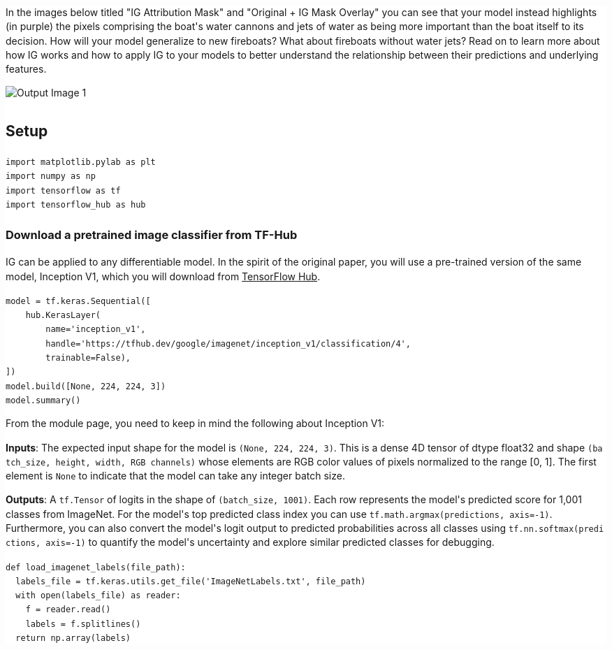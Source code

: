 In the images below titled "IG Attribution Mask" and "Original + IG Mask Overlay" you can see that your model instead highlights (in purple) the pixels comprising the boat's water cannons and jets of water as being more important than the boat itself to its decision. How will your model generalize to new fireboats? What about fireboats without water jets? Read on to learn more about how IG works and how to apply IG to your models to better understand the relationship between their predictions and underlying features.

![Output Image 1](images/IG_fireboat.png)

## Setup


```
import matplotlib.pylab as plt
import numpy as np
import tensorflow as tf
import tensorflow_hub as hub
```

### Download a pretrained image classifier from TF-Hub

IG can be applied to any differentiable model. In the spirit of the original paper, you will use a pre-trained version of the same model, Inception V1, which you will download from [TensorFlow Hub](https://tfhub.dev/google/imagenet/inception_v1/classification/4).


```
model = tf.keras.Sequential([
    hub.KerasLayer(
        name='inception_v1',
        handle='https://tfhub.dev/google/imagenet/inception_v1/classification/4',
        trainable=False),
])
model.build([None, 224, 224, 3])
model.summary()
```

From the module page, you need to keep in mind the following about Inception V1:

**Inputs**: The expected input shape for the model is `(None, 224, 224, 3)`. This is a dense 4D tensor of dtype float32 and shape `(batch_size, height, width, RGB channels)` whose elements are RGB color values of pixels normalized to the range [0, 1]. The first element is `None` to indicate that the model can take any integer batch size.

**Outputs**: A `tf.Tensor` of logits in the shape of `(batch_size, 1001)`. Each row represents the model's predicted score for 1,001 classes from ImageNet. For the model's top predicted class index you can use `tf.math.argmax(predictions, axis=-1)`. Furthermore, you can also convert the model's logit output to predicted probabilities across all classes using `tf.nn.softmax(predictions, axis=-1)` to quantify the model's uncertainty and explore similar predicted classes for debugging.


```
def load_imagenet_labels(file_path):
  labels_file = tf.keras.utils.get_file('ImageNetLabels.txt', file_path)
  with open(labels_file) as reader:
    f = reader.read()
    labels = f.splitlines()
  return np.array(labels)
```
